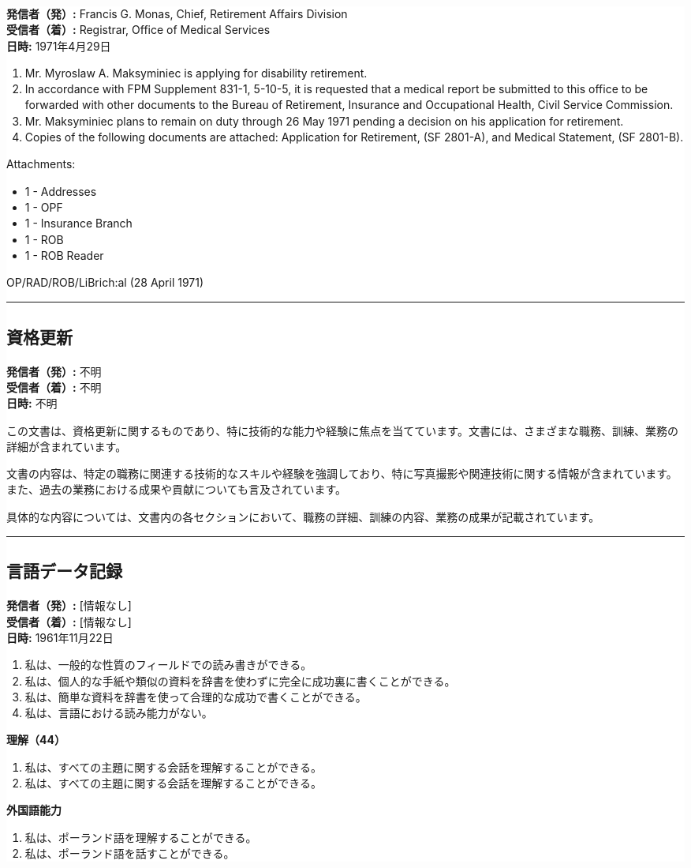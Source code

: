 **発信者（発）:** Francis G. Monas, Chief, Retirement Affairs Division  
**受信者（着）:** Registrar, Office of Medical Services  
**日時:** 1971年4月29日  

1. Mr. Myroslaw A. Maksyminiec is applying for disability retirement.  
2. In accordance with FPM Supplement 831-1, 5-10-5, it is requested that a medical report be submitted to this office to be forwarded with other documents to the Bureau of Retirement, Insurance and Occupational Health, Civil Service Commission.  
3. Mr. Maksyminiec plans to remain on duty through 26 May 1971 pending a decision on his application for retirement.  
4. Copies of the following documents are attached: Application for Retirement, (SF 2801-A), and Medical Statement, (SF 2801-B).  

Attachments:  
- 1 - Addresses  
- 1 - OPF  
- 1 - Insurance Branch  
- 1 - ROB  
- 1 - ROB Reader  

OP/RAD/ROB/LiBrich:al (28 April 1971)  

---

## 資格更新

**発信者（発）:** 不明  
**受信者（着）:** 不明  
**日時:** 不明  

この文書は、資格更新に関するものであり、特に技術的な能力や経験に焦点を当てています。文書には、さまざまな職務、訓練、業務の詳細が含まれています。  

文書の内容は、特定の職務に関連する技術的なスキルや経験を強調しており、特に写真撮影や関連技術に関する情報が含まれています。また、過去の業務における成果や貢献についても言及されています。  

具体的な内容については、文書内の各セクションにおいて、職務の詳細、訓練の内容、業務の成果が記載されています。  

---

## 言語データ記録

**発信者（発）:** [情報なし]  
**受信者（着）:** [情報なし]  
**日時:** 1961年11月22日  

1. 私は、一般的な性質のフィールドでの読み書きができる。  
2. 私は、個人的な手紙や類似の資料を辞書を使わずに完全に成功裏に書くことができる。  
3. 私は、簡単な資料を辞書を使って合理的な成功で書くことができる。  
4. 私は、言語における読み能力がない。  

**理解（44）**  
1. 私は、すべての主題に関する会話を理解することができる。  
2. 私は、すべての主題に関する会話を理解することができる。  

**外国語能力**  
1. 私は、ポーランド語を理解することができる。  
2. 私は、ポーランド語を話すことができる。  
